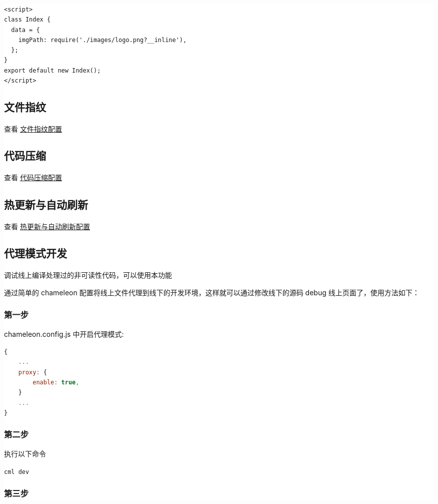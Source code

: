```vue
<script>
class Index {
  data = {
    imgPath: require('./images/logo.png?__inline'),
  };
}
export default new Index();
</script>
```

## 文件指纹

查看 [文件指纹配置](config.md#文件指纹)

## 代码压缩

查看 [代码压缩配置](config.md#代码压缩)

## 热更新与自动刷新

查看 [热更新与自动刷新配置](config.md#热更新与自动刷新)

## 代理模式开发

调试线上编译处理过的非可读性代码，可以使用本功能

通过简单的 chameleon 配置将线上文件代理到线下的开发环境，这样就可以通过修改线下的源码 debug 线上页面了，使用方法如下：

### 第一步

chameleon.config.js 中开启代理模式:

```javascript
{
    ...
    proxy: {
        enable: true,
    }
    ...
}
```

### 第二步

执行以下命令

```
cml dev
```

### 第三步

